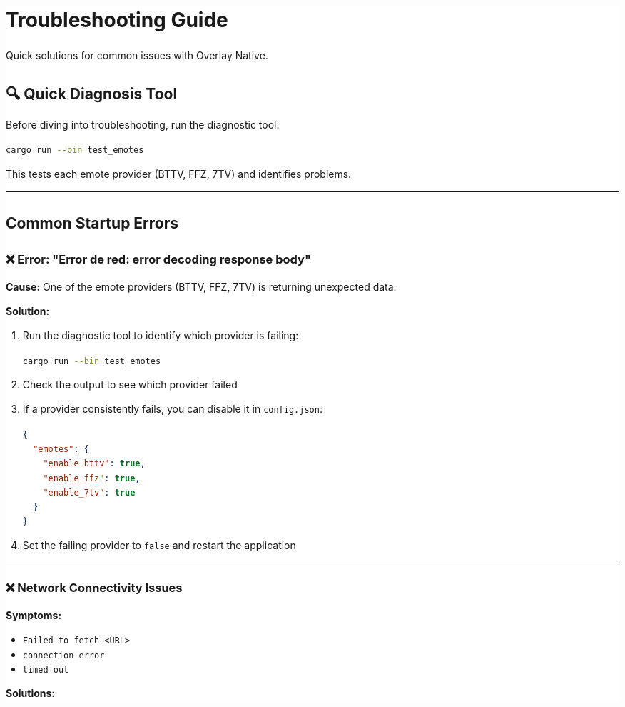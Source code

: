 # Troubleshooting Guide

Quick solutions for common issues with Overlay Native.

## 🔍 Quick Diagnosis Tool

Before diving into troubleshooting, run the diagnostic tool:

```bash
cargo run --bin test_emotes
```

This tests each emote provider (BTTV, FFZ, 7TV) and identifies problems.

---

## Common Startup Errors

### ❌ Error: "Error de red: error decoding response body"

**Cause:** One of the emote providers (BTTV, FFZ, 7TV) is returning unexpected data.

**Solution:**

1. Run the diagnostic tool to identify which provider is failing:
   ```bash
   cargo run --bin test_emotes
   ```

2. Check the output to see which provider failed

3. If a provider consistently fails, you can disable it in `config.json`:
   ```json
   {
     "emotes": {
       "enable_bttv": true,
       "enable_ffz": true,
       "enable_7tv": true
     }
   }
   ```

4. Set the failing provider to `false` and restart the application

---

### ❌ Network Connectivity Issues

**Symptoms:**
- `Failed to fetch <URL>`
- `connection error`
- `timed out`

**Solutions:**
